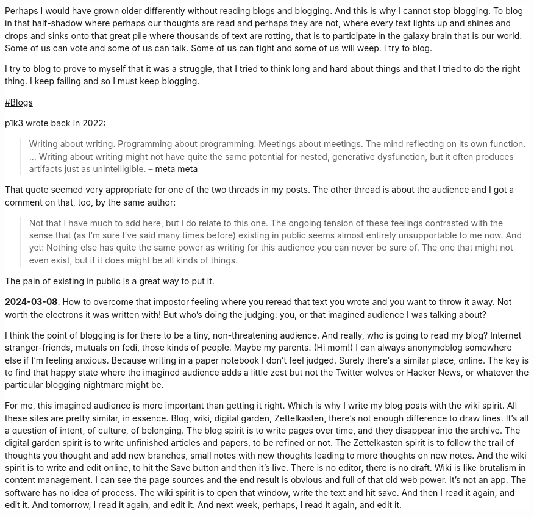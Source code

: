 <p>Perhaps I would have grown older differently without reading blogs and blogging.
And this is why I cannot stop blogging.
To blog in that half-shadow where perhaps our thoughts are read and
perhaps they are not, where every text lights up and shines and drops and sinks
onto that great pile where thousands of text are rotting, that is to participate
in the galaxy brain that is our world. Some of us can vote and some of us can
talk. Some of us can fight and some of us will weep. I try to blog.</p>

<p>I try to blog to prove to myself that it was a struggle, that I tried to think
long and hard about things and that I tried to do the right thing. I keep
failing and so I must keep blogging.</p>

<p><a class="tag" href="/search/?q=%23Blogs">#Blogs</a></p>

<p>p1k3 wrote back in 2022:</p>

<blockquote>
<p>Writing about writing. Programming about programming. Meetings about meetings. The mind reflecting on its own function. … Writing about writing might not have quite the same potential for nested, generative dysfunction, but it often produces artifacts just as unintelligible. – <a href="https://p1k3.com/2020/5/20/">meta meta</a></p>
</blockquote>

<p>That quote seemed very appropriate for one of the two threads in my posts.
The other thread is about the audience and I got a comment on that, too, by the same author:</p>

<blockquote>
<p>Not that I have much to add here, but I do relate to this one.  The ongoing tension of these feelings contrasted with the sense that (as I&rsquo;m sure I&rsquo;ve said many times before) existing in public seems almost entirely unsupportable to me now.  And yet:  Nothing else has quite the same power as writing for this audience you can never be sure of.  The one that might not even exist, but if it does might be all kinds of things.</p>
</blockquote>

<p>The pain of existing in public is a great way to put it.</p>

<p><strong>2024-03-08</strong>. How to overcome that impostor feeling where you reread that text you wrote and you want to throw it away.
Not worth the electrons it was written with! But who&rsquo;s doing the judging: you, or that imagined audience I was talking about?</p>

<p>I think the point of blogging is for there to be a tiny, non-threatening audience.
And really, who is going to read my blog?
Internet stranger-friends, mutuals on fedi, those kinds of people. Maybe my parents. (Hi mom!)
I can always anonymoblog somewhere else if I&rsquo;m feeling anxious.
Because writing in a paper notebook I don&rsquo;t feel judged.
Surely there&rsquo;s a similar place, online.
The key is to find that happy state where the imagined audience adds a little zest but not the Twitter wolves or Hacker News, or whatever the particular blogging nightmare might be.</p>

<p>For me, this imagined audience is more important than getting it right. Which is why I write my blog posts with the wiki spirit.
All these sites are pretty similar, in essence. Blog, wiki, digital garden, Zettelkasten, there&rsquo;s not enough difference to draw lines.
It&rsquo;s all a question of intent, of culture, of belonging.
The blog spirit is to write pages over time, and they disappear into the archive.
The digital garden spirit is to write unfinished articles and papers, to be refined or not.
The Zettelkasten spirit is to follow the trail of thoughts you thought and add new branches, small notes with new thoughts leading to more thoughts on new notes.
And the wiki spirit is to write and edit online, to hit the Save button and then it&rsquo;s live.
There is no editor, there is no draft. Wiki is like brutalism in content management.
I can see the page sources and the end result is obvious and full of that old web power.
It&rsquo;s not an app. The software has no idea of process.
The wiki spirit is to open that window, write the text and hit save.
And then I read it again, and edit it.
And tomorrow, I read it again, and edit it.
And next week, perhaps, I read it again, and edit it.</p>
